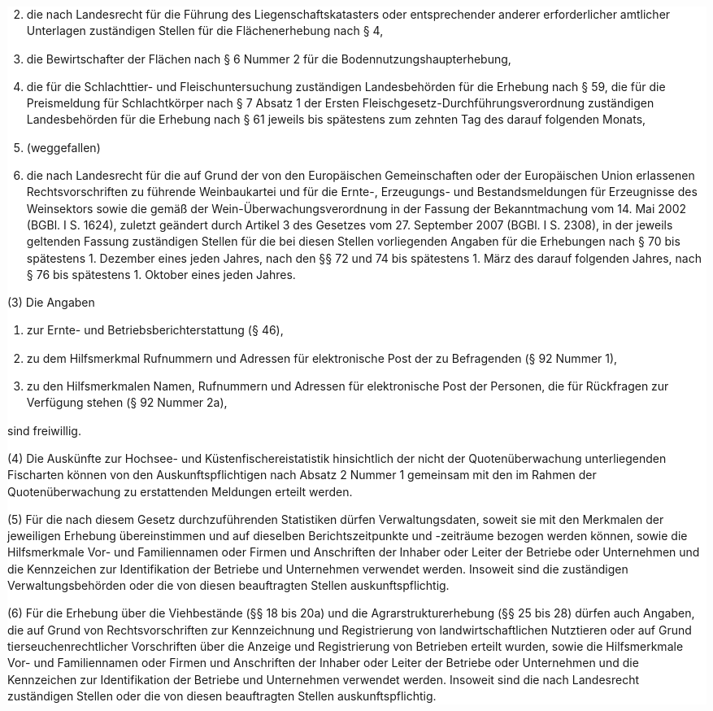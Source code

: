 
2.  die nach Landesrecht für die Führung des Liegenschaftskatasters oder entsprechender anderer erforderlicher amtlicher Unterlagen zuständigen Stellen für die Flächenerhebung nach § 4,


3.  die Bewirtschafter der Flächen nach § 6 Nummer 2 für die Bodennutzungshaupterhebung,


4.  die für die Schlachttier- und Fleischuntersuchung zuständigen Landesbehörden für die Erhebung nach § 59, die für die Preismeldung für Schlachtkörper nach § 7 Absatz 1 der Ersten Fleischgesetz-Durchführungsverordnung zuständigen Landesbehörden für die Erhebung nach § 61 jeweils bis spätestens zum zehnten Tag des darauf folgenden Monats,


5.  (weggefallen)


6.  die nach Landesrecht für die auf Grund der von den Europäischen Gemeinschaften oder der Europäischen Union erlassenen Rechtsvorschriften zu führende Weinbaukartei und für die Ernte-, Erzeugungs- und Bestandsmeldungen für Erzeugnisse des Weinsektors sowie die gemäß der Wein-Überwachungsverordnung in der Fassung der Bekanntmachung vom 14. Mai 2002 (BGBl. I S. 1624), zuletzt geändert durch Artikel 3 des Gesetzes vom 27. September 2007 (BGBl. I S. 2308), in der jeweils geltenden Fassung zuständigen Stellen für die bei diesen Stellen vorliegenden Angaben für die Erhebungen nach § 70 bis spätestens 1. Dezember eines jeden Jahres, nach den §§ 72 und 74 bis spätestens 1. März des darauf folgenden Jahres, nach § 76 bis spätestens 1. Oktober eines jeden Jahres.




(3) Die Angaben

1.  zur Ernte- und Betriebsberichterstattung (§ 46),


2.  zu dem Hilfsmerkmal Rufnummern und Adressen für elektronische Post der zu Befragenden (§ 92 Nummer 1),


3.  zu den Hilfsmerkmalen Namen, Rufnummern und Adressen für elektronische Post der Personen, die für Rückfragen zur Verfügung stehen (§ 92 Nummer 2a),



sind freiwillig.

(4) Die Auskünfte zur Hochsee- und Küstenfischereistatistik hinsichtlich der nicht der Quotenüberwachung unterliegenden Fischarten können von den Auskunftspflichtigen nach Absatz 2 Nummer 1 gemeinsam mit den im Rahmen der Quotenüberwachung zu erstattenden Meldungen erteilt werden.

(5) Für die nach diesem Gesetz durchzuführenden Statistiken dürfen Verwaltungsdaten, soweit sie mit den Merkmalen der jeweiligen Erhebung übereinstimmen und auf dieselben Berichtszeitpunkte und -zeiträume bezogen werden können, sowie die Hilfsmerkmale Vor- und Familiennamen oder Firmen und Anschriften der Inhaber oder Leiter der Betriebe oder Unternehmen und die Kennzeichen zur Identifikation der Betriebe und Unternehmen verwendet werden. Insoweit sind die zuständigen Verwaltungsbehörden oder die von diesen beauftragten Stellen auskunftspflichtig.

(6) Für die Erhebung über die Viehbestände (§§ 18 bis 20a) und die Agrarstrukturerhebung (§§ 25 bis 28) dürfen auch Angaben, die auf Grund von Rechtsvorschriften zur Kennzeichnung und Registrierung von landwirtschaftlichen Nutztieren oder auf Grund tierseuchenrechtlicher Vorschriften über die Anzeige und Registrierung von Betrieben erteilt wurden, sowie die Hilfsmerkmale Vor- und Familiennamen oder Firmen und Anschriften der Inhaber oder Leiter der Betriebe oder Unternehmen und die Kennzeichen zur Identifikation der Betriebe und Unternehmen verwendet werden. Insoweit sind die nach Landesrecht zuständigen Stellen oder die von diesen beauftragten Stellen auskunftspflichtig.
